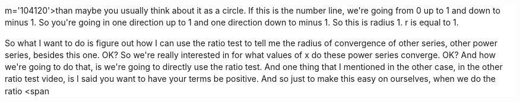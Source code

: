   m='104120'>than</span> <span m='104260'>maybe</span> <span m='104720'>you
  usually</span> <span m='105090'>think</span> <span m='105280'>about</span>
  <span m='105530'>it</span> <span m='106000'>as</span> <span
  m='106150'>a</span> <span m='106230'>circle.</span> <span m='106820'>If</span>
  <span m='106930'>this is</span> <span m='107020'>the number</span> <span
  m='107280'>line,</span> <span m='107820'>we're</span> <span
  m='107990'>going</span> <span m='108180'>from</span> <span m='108340'>0</span>
  <span m='108700'>up</span> <span m='108860'>to</span> <span
  m='108970'>1</span> <span m='109680'>and</span> <span m='109840'>down</span>
  <span m='110030'>to</span> <span m='110110'>minus</span> <span
  m='110490'>1.</span> <span m='110840'>So you're</span> <span
  m='110950'>going</span> <span m='111640'>in</span> <span m='111770'>one</span>
  <span m='111970'>direction</span> <span m='112380'>up</span> <span
  m='112540'>to</span> <span m='112630'>1</span> <span m='112830'>and one</span>
  <span m='113020'>direction</span> <span m='113490'>down</span> <span
  m='113710'>to</span> <span m='113780'>minus</span> <span m='114120'>1.</span>
  <span m='114640'>So</span> <span m='114800'>this</span> <span
  m='114980'>is</span> <span m='115080'>radius</span> <span m='115540'>1.</span>
  <span m='116740'>r</span> <span m='117020'>is</span> <span m='117170'>equal
  to</span> <span m='117400'>1.</span> </p><p><span m='119390'>So</span> <span
  m='119610'>what</span> <span m='119780'>I</span> <span m='119890'>want
  to</span> <span m='120190'>do</span> <span m='120580'>is</span> <span
  m='120810'>figure</span> <span m='121160'>out</span> <span
  m='121360'>how</span> <span m='121670'>I</span> <span m='121760'>can</span>
  <span m='121990'>use</span> <span m='122480'>the</span> <span
  m='122580'>ratio</span> <span m='123130'>test</span> <span
  m='124120'>to</span> <span m='124280'>tell</span> <span m='124490'>me</span>
  <span m='124600'>the</span> <span m='124700'>radius</span> <span
  m='125150'>of</span> <span m='125250'>convergence</span> <span
  m='125820'>of</span> <span m='125980'>other</span> <span
  m='126220'>series,</span> <span m='127230'>other</span> <span
  m='127480'>power</span> <span m='127870'>series,</span> <span
  m='128370'>besides</span> <span m='128930'>this</span> <span m='129120'>one.
  OK?</span> <span m='130320'>So</span> <span m='130470'>we're</span> <span
  m='130620'>really</span> <span m='130870'>interested</span> <span
  m='131340'>in</span> <span m='131500'>for</span> <span m='131630'>what</span>
  <span m='131830'>values</span> <span m='132040'>of</span> <span
  m='132170'>x</span> <span m='132550'>do these</span> <span
  m='132770'>power</span> <span m='133150'>series</span> <span
  m='133540'>converge.</span> <span m='134760'>OK?</span> <span
  m='135050'>And</span> <span m='135160'>how</span> <span
  m='135300'>we're</span> <span m='135430'>going</span> <span
  m='135600'>to</span> <span m='135680'>do</span> <span m='135920'>that,</span>
  <span m='136240'>is</span> <span m='136400'>we're</span> <span
  m='136510'>going</span> <span m='136700'>to</span> <span
  m='137050'>directly</span> <span m='137650'>use</span> <span
  m='137800'>the</span> <span m='137870'>ratio</span> <span
  m='138240'>test.</span> <span m='139250'>And one</span> <span
  m='139480'>thing</span> <span m='139800'>that</span> <span m='139930'>I</span>
  <span m='139980'>mentioned</span> <span m='140390'>in</span> <span
  m='140460'>the</span> <span m='140550'>other</span> <span
  m='140740'>case,</span> <span m='141080'>in</span> <span m='141160'>the</span>
  <span m='142120'>other</span> <span m='142370'>ratio</span> <span
  m='142680'>test</span> <span m='142940'>video,</span> <span
  m='143360'>is</span> <span m='143400'>I</span> <span m='143440'>said</span>
  <span m='143660'>you</span> <span m='143750'>want</span> <span
  m='144080'>to</span> <span m='145170'>have</span> <span m='145460'>your</span>
  <span m='145620'>terms</span> <span m='146000'>be</span> <span
  m='146110'>positive.</span> <span m='147460'>And so</span> <span
  m='148840'>just</span> <span m='149170'>to</span> <span m='149260'>make</span>
  <span m='149480'>this</span> <span m='149640'>easy</span> <span
  m='149970'>on</span> <span m='150100'>ourselves,</span> <span
  m='150580'>when</span> <span m='150790'>we do</span> <span
  m='150910'>the</span> <span m='151000'>ratio</span> <span